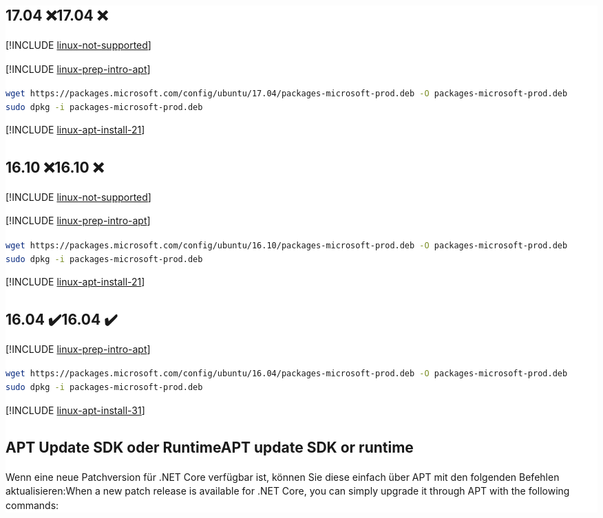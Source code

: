 ## <a name="1704-"></a><span data-ttu-id="b6e90-166">17.04 ❌</span><span class="sxs-lookup"><span data-stu-id="b6e90-166">17.04 ❌</span></span>

[!INCLUDE [linux-not-supported](includes/linux-not-supported-ubuntu.md)]

[!INCLUDE [linux-prep-intro-apt](includes/linux-prep-intro-apt.md)]

```bash
wget https://packages.microsoft.com/config/ubuntu/17.04/packages-microsoft-prod.deb -O packages-microsoft-prod.deb
sudo dpkg -i packages-microsoft-prod.deb
```

[!INCLUDE [linux-apt-install-21](includes/linux-install-21-apt.md)]

## <a name="1610-"></a><span data-ttu-id="b6e90-167">16.10 ❌</span><span class="sxs-lookup"><span data-stu-id="b6e90-167">16.10 ❌</span></span>

[!INCLUDE [linux-not-supported](includes/linux-not-supported-ubuntu.md)]

[!INCLUDE [linux-prep-intro-apt](includes/linux-prep-intro-apt.md)]

```bash
wget https://packages.microsoft.com/config/ubuntu/16.10/packages-microsoft-prod.deb -O packages-microsoft-prod.deb
sudo dpkg -i packages-microsoft-prod.deb
```

[!INCLUDE [linux-apt-install-21](includes/linux-install-21-apt.md)]

## <a name="1604-"></a><span data-ttu-id="b6e90-168">16.04 ✔️</span><span class="sxs-lookup"><span data-stu-id="b6e90-168">16.04 ✔️</span></span>

[!INCLUDE [linux-prep-intro-apt](includes/linux-prep-intro-apt.md)]

```bash
wget https://packages.microsoft.com/config/ubuntu/16.04/packages-microsoft-prod.deb -O packages-microsoft-prod.deb
sudo dpkg -i packages-microsoft-prod.deb
```

[!INCLUDE [linux-apt-install-31](includes/linux-install-31-apt.md)]

## <a name="apt-update-sdk-or-runtime"></a><span data-ttu-id="b6e90-169">APT Update SDK oder Runtime</span><span class="sxs-lookup"><span data-stu-id="b6e90-169">APT update SDK or runtime</span></span>

<span data-ttu-id="b6e90-170">Wenn eine neue Patchversion für .NET Core verfügbar ist, können Sie diese einfach über APT mit den folgenden Befehlen aktualisieren:</span><span class="sxs-lookup"><span data-stu-id="b6e90-170">When a new patch release is available for .NET Core, you can simply upgrade it through APT with the following commands:</span></span>
